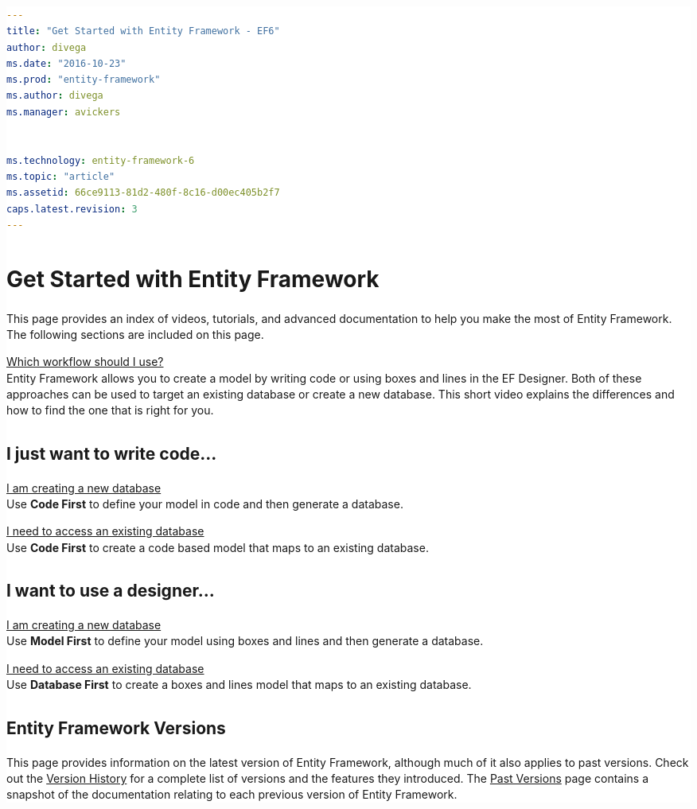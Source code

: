 ```yaml
---
title: "Get Started with Entity Framework - EF6"
author: divega
ms.date: "2016-10-23"
ms.prod: "entity-framework"
ms.author: divega
ms.manager: avickers


ms.technology: entity-framework-6
ms.topic: "article"
ms.assetid: 66ce9113-81d2-480f-8c16-d00ec405b2f7
caps.latest.revision: 3
---
```

# Get Started with Entity Framework
This page provides an index of videos, tutorials, and advanced documentation to help you make the most of Entity Framework. The following sections are included on this page.

[Which workflow should I use?](../ef6/entity-framework-development-workflows-video.md)  
Entity Framework allows you to create a model by writing code or using boxes and lines in the EF Designer. Both of these approaches can be used to target an existing database or create a new database. This short video explains the differences and how to find the one that is right for you.

## I just want to write code...

[I am creating a new database](../ef6/entity-framework-code-first-to-a-new-database.md)  
Use **Code First** to define your model in code and then generate a database.

[I need to access an existing database](../ef6/entity-framework-code-first-to-an-existing-database.md)  
Use **Code First** to create a code based model that maps to an existing database.

## I want to use a designer...

[I am creating a new database](../ef6/entity-framework-model-first.md)  
Use **Model First** to define your model using boxes and lines and then generate a database.

[I need to access an existing database](../ef6/entity-framework-database-first.md)  
Use **Database First** to create a boxes and lines model that maps to an existing database.

## Entity Framework Versions

This page provides information on the latest version of Entity Framework, although much of it also applies to past versions. Check out the [Version History](../ef6/entity-framework-version-history.md) for a complete list of versions and the features they introduced. The [Past Versions](../ef6/past-versions-of-entity-framework.md) page contains a snapshot of the documentation relating to each previous version of Entity Framework.
